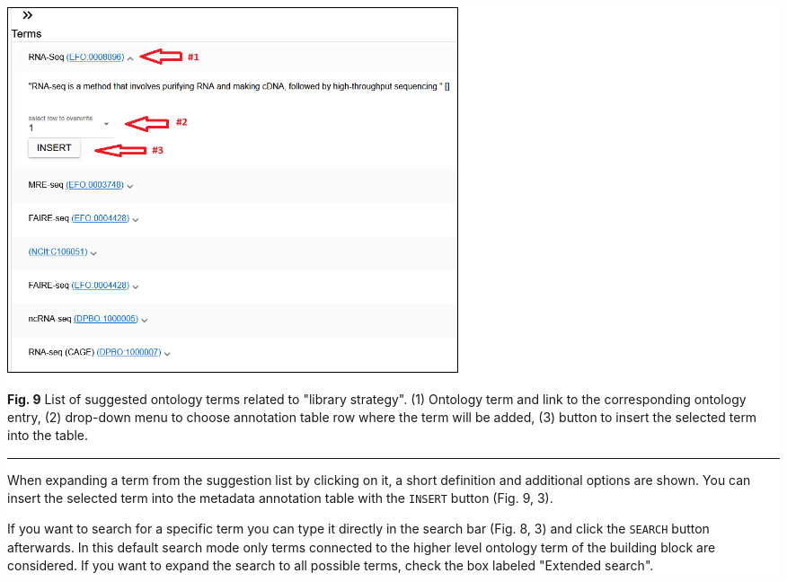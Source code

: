 
<img src="../img/ARCmanager_addingmetadata_exp_term_selct.png" width="500px" style="border: 1px solid  black;" />

**Fig. 9** List of suggested ontology terms related to "library strategy". (1) Ontology term and link to the corresponding ontology entry, (2) drop-down menu to choose annotation table row where the term will be added, (3) button to insert the selected term into the table.

---

When expanding a term from the suggestion list by clicking on it, a short definition and additional options are shown. You can insert the selected term into the metadata annotation table with the `INSERT` button (Fig. 9, 3).

If you want to search for a specific term you can type it directly in the search bar (Fig. 8, 3) and click the `SEARCH` button afterwards. In this default search mode only terms connected to the higher level ontology term of the building block are considered. If you want to expand the search to all possible terms, check the box labeled "Extended search".
